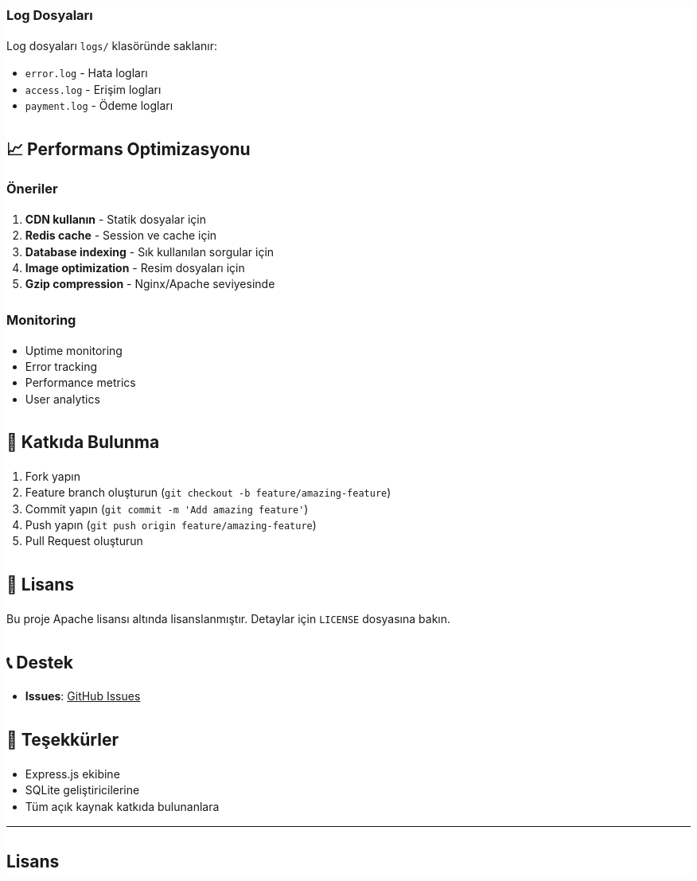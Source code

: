 ### Log Dosyaları

Log dosyaları `logs/` klasöründe saklanır:
- `error.log` - Hata logları
- `access.log` - Erişim logları
- `payment.log` - Ödeme logları

## 📈 Performans Optimizasyonu

### Öneriler

1. **CDN kullanın** - Statik dosyalar için
2. **Redis cache** - Session ve cache için
3. **Database indexing** - Sık kullanılan sorgular için
4. **Image optimization** - Resim dosyaları için
5. **Gzip compression** - Nginx/Apache seviyesinde

### Monitoring

- Uptime monitoring
- Error tracking
- Performance metrics
- User analytics

## 🤝 Katkıda Bulunma

1. Fork yapın
2. Feature branch oluşturun (`git checkout -b feature/amazing-feature`)
3. Commit yapın (`git commit -m 'Add amazing feature'`)
4. Push yapın (`git push origin feature/amazing-feature`)
5. Pull Request oluşturun

## 📄 Lisans

Bu proje Apache lisansı altında lisanslanmıştır. Detaylar için `LICENSE` dosyasına bakın.

## 📞 Destek

- **Issues**: [GitHub Issues](https://github.com/turanyusuf/LiteSaaS/issues)

## 🙏 Teşekkürler

- Express.js ekibine
- SQLite geliştiricilerine
- Tüm açık kaynak katkıda bulunanlara

---

## Lisans
